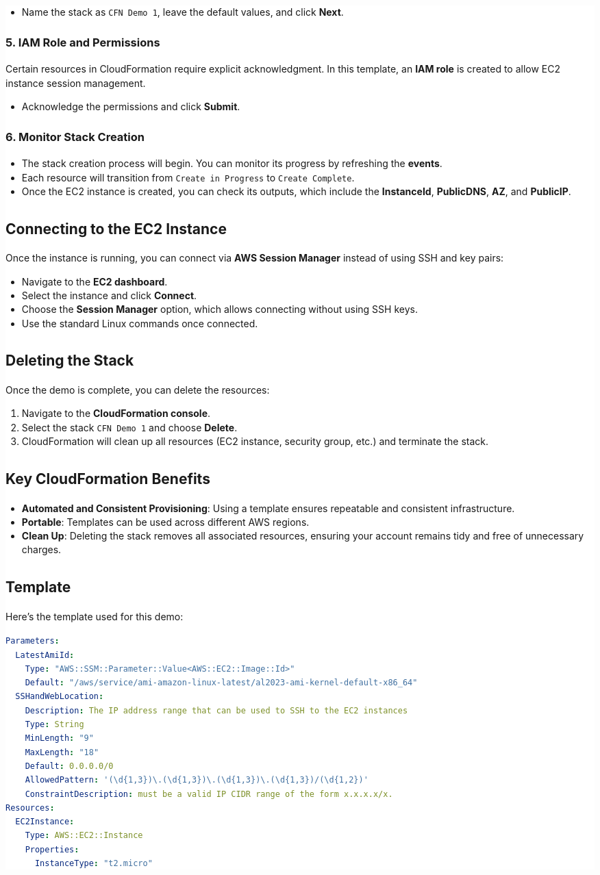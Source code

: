 - Name the stack as `CFN Demo 1`, leave the default values, and click **Next**.

### 5. **IAM Role and Permissions**

Certain resources in CloudFormation require explicit acknowledgment. In this template, an **IAM role** is created to allow EC2 instance session management.

- Acknowledge the permissions and click **Submit**.

### 6. **Monitor Stack Creation**

- The stack creation process will begin. You can monitor its progress by refreshing the **events**.
- Each resource will transition from `Create in Progress` to `Create Complete`.
- Once the EC2 instance is created, you can check its outputs, which include the **InstanceId**, **PublicDNS**, **AZ**, and **PublicIP**.

## Connecting to the EC2 Instance

Once the instance is running, you can connect via **AWS Session Manager** instead of using SSH and key pairs:

- Navigate to the **EC2 dashboard**.
- Select the instance and click **Connect**.
- Choose the **Session Manager** option, which allows connecting without using SSH keys.
- Use the standard Linux commands once connected.

## Deleting the Stack

Once the demo is complete, you can delete the resources:

1. Navigate to the **CloudFormation console**.
2. Select the stack `CFN Demo 1` and choose **Delete**.
3. CloudFormation will clean up all resources (EC2 instance, security group, etc.) and terminate the stack.

## Key CloudFormation Benefits

- **Automated and Consistent Provisioning**: Using a template ensures repeatable and consistent infrastructure.
- **Portable**: Templates can be used across different AWS regions.
- **Clean Up**: Deleting the stack removes all associated resources, ensuring your account remains tidy and free of unnecessary charges.

## Template

Here’s the template used for this demo:

```yaml
Parameters:
  LatestAmiId:
    Type: "AWS::SSM::Parameter::Value<AWS::EC2::Image::Id>"
    Default: "/aws/service/ami-amazon-linux-latest/al2023-ami-kernel-default-x86_64"
  SSHandWebLocation:
    Description: The IP address range that can be used to SSH to the EC2 instances
    Type: String
    MinLength: "9"
    MaxLength: "18"
    Default: 0.0.0.0/0
    AllowedPattern: '(\d{1,3})\.(\d{1,3})\.(\d{1,3})\.(\d{1,3})/(\d{1,2})'
    ConstraintDescription: must be a valid IP CIDR range of the form x.x.x.x/x.
Resources:
  EC2Instance:
    Type: AWS::EC2::Instance
    Properties:
      InstanceType: "t2.micro"
```
